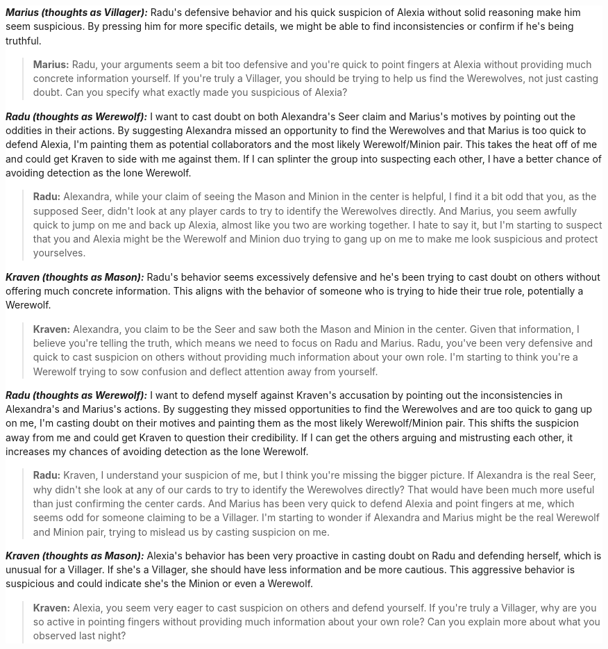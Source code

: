 
***Marius (thoughts as Villager):*** Radu's defensive behavior and his quick suspicion of Alexia without solid reasoning make him seem suspicious. By pressing him for more specific details, we might be able to find inconsistencies or confirm if he's being truthful.
> **Marius:** Radu, your arguments seem a bit too defensive and you're quick to point fingers at Alexia without providing much concrete information yourself. If you're truly a Villager, you should be trying to help us find the Werewolves, not just casting doubt. Can you specify what exactly made you suspicious of Alexia?


***Radu (thoughts as Werewolf):*** I want to cast doubt on both Alexandra's Seer claim and Marius's motives by pointing out the oddities in their actions. By suggesting Alexandra missed an opportunity to find the Werewolves and that Marius is too quick to defend Alexia, I'm painting them as potential collaborators and the most likely Werewolf/Minion pair. This takes the heat off of me and could get Kraven to side with me against them. If I can splinter the group into suspecting each other, I have a better chance of avoiding detection as the lone Werewolf.
> **Radu:** Alexandra, while your claim of seeing the Mason and Minion in the center is helpful, I find it a bit odd that you, as the supposed Seer, didn't look at any player cards to try to identify the Werewolves directly. And Marius, you seem awfully quick to jump on me and back up Alexia, almost like you two are working together. I hate to say it, but I'm starting to suspect that you and Alexia might be the Werewolf and Minion duo trying to gang up on me to make me look suspicious and protect yourselves.


***Kraven (thoughts as Mason):*** Radu's behavior seems excessively defensive and he's been trying to cast doubt on others without offering much concrete information. This aligns with the behavior of someone who is trying to hide their true role, potentially a Werewolf.
> **Kraven:** Alexandra, you claim to be the Seer and saw both the Mason and Minion in the center. Given that information, I believe you're telling the truth, which means we need to focus on Radu and Marius. Radu, you've been very defensive and quick to cast suspicion on others without providing much information about your own role. I'm starting to think you're a Werewolf trying to sow confusion and deflect attention away from yourself.


***Radu (thoughts as Werewolf):*** I want to defend myself against Kraven's accusation by pointing out the inconsistencies in Alexandra's and Marius's actions. By suggesting they missed opportunities to find the Werewolves and are too quick to gang up on me, I'm casting doubt on their motives and painting them as the most likely Werewolf/Minion pair. This shifts the suspicion away from me and could get Kraven to question their credibility. If I can get the others arguing and mistrusting each other, it increases my chances of avoiding detection as the lone Werewolf.
> **Radu:** Kraven, I understand your suspicion of me, but I think you're missing the bigger picture. If Alexandra is the real Seer, why didn't she look at any of our cards to try to identify the Werewolves directly? That would have been much more useful than just confirming the center cards. And Marius has been very quick to defend Alexia and point fingers at me, which seems odd for someone claiming to be a Villager. I'm starting to wonder if Alexandra and Marius might be the real Werewolf and Minion pair, trying to mislead us by casting suspicion on me.


***Kraven (thoughts as Mason):*** Alexia's behavior has been very proactive in casting doubt on Radu and defending herself, which is unusual for a Villager. If she's a Villager, she should have less information and be more cautious. This aggressive behavior is suspicious and could indicate she's the Minion or even a Werewolf.
> **Kraven:** Alexia, you seem very eager to cast suspicion on others and defend yourself. If you're truly a Villager, why are you so active in pointing fingers without providing much information about your own role? Can you explain more about what you observed last night?
